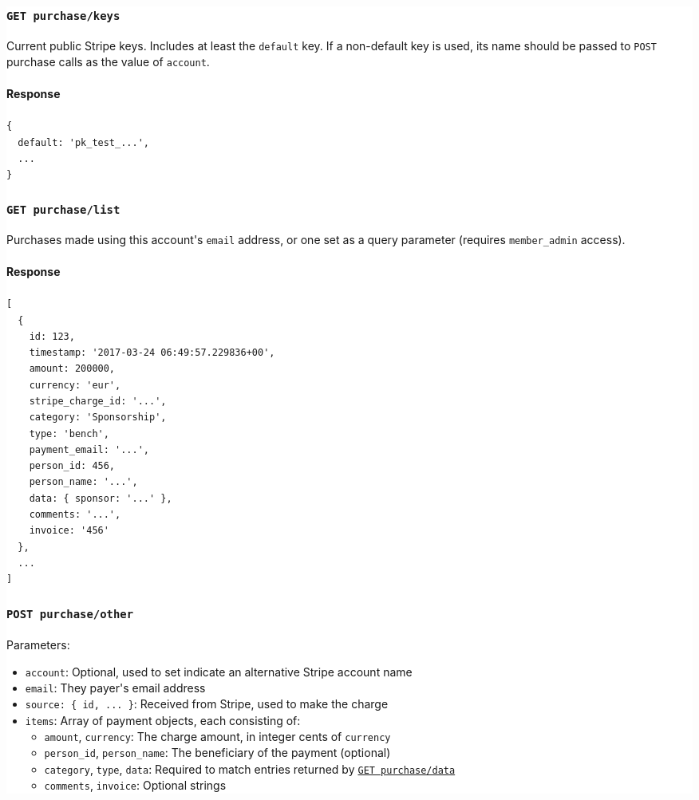 ### `GET purchase/keys`

Current public Stripe keys. Includes at least the `default` key. If a non-default
key is used, its name should be passed to `POST` purchase calls as the value of
`account`.

#### Response

```
{
  default: 'pk_test_...',
  ...
}
```

### `GET purchase/list`

Purchases made using this account's `email` address, or one set as a query
parameter (requires `member_admin` access).

#### Response

```
[
  {
    id: 123,
    timestamp: '2017-03-24 06:49:57.229836+00',
    amount: 200000,
    currency: 'eur',
    stripe_charge_id: '...',
    category: 'Sponsorship',
    type: 'bench',
    payment_email: '...',
    person_id: 456,
    person_name: '...',
    data: { sponsor: '...' },
    comments: '...',
    invoice: '456'
  },
  ...
]
```

### `POST purchase/other`

Parameters:

- `account`: Optional, used to set indicate an alternative Stripe account name
- `email`: They payer's email address
- `source: { id, ... }`: Received from Stripe, used to make the charge
- `items`: Array of payment objects, each consisting of:
  - `amount`, `currency`: The charge amount, in integer cents of `currency`
  - `person_id`, `person_name`: The beneficiary of the payment (optional)
  - `category`, `type`, `data`: Required to match entries returned by
    [`GET purchase/data`](#get-purchasedata)
  - `comments`, `invoice`: Optional strings
